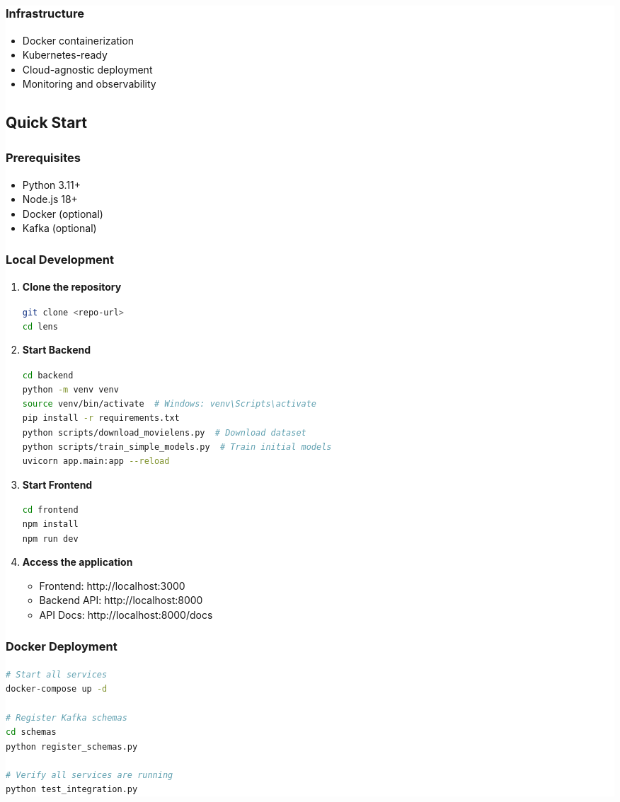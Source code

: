### Infrastructure
- Docker containerization
- Kubernetes-ready
- Cloud-agnostic deployment
- Monitoring and observability

## Quick Start

### Prerequisites
- Python 3.11+
- Node.js 18+
- Docker (optional)
- Kafka (optional)

### Local Development

1. **Clone the repository**
   ```bash
   git clone <repo-url>
   cd lens
   ```

2. **Start Backend**
   ```bash
   cd backend
   python -m venv venv
   source venv/bin/activate  # Windows: venv\Scripts\activate
   pip install -r requirements.txt
   python scripts/download_movielens.py  # Download dataset
   python scripts/train_simple_models.py  # Train initial models
   uvicorn app.main:app --reload
   ```

3. **Start Frontend**
   ```bash
   cd frontend
   npm install
   npm run dev
   ```

4. **Access the application**
   - Frontend: http://localhost:3000
   - Backend API: http://localhost:8000
   - API Docs: http://localhost:8000/docs

### Docker Deployment

```bash
# Start all services
docker-compose up -d

# Register Kafka schemas
cd schemas
python register_schemas.py

# Verify all services are running
python test_integration.py
```
